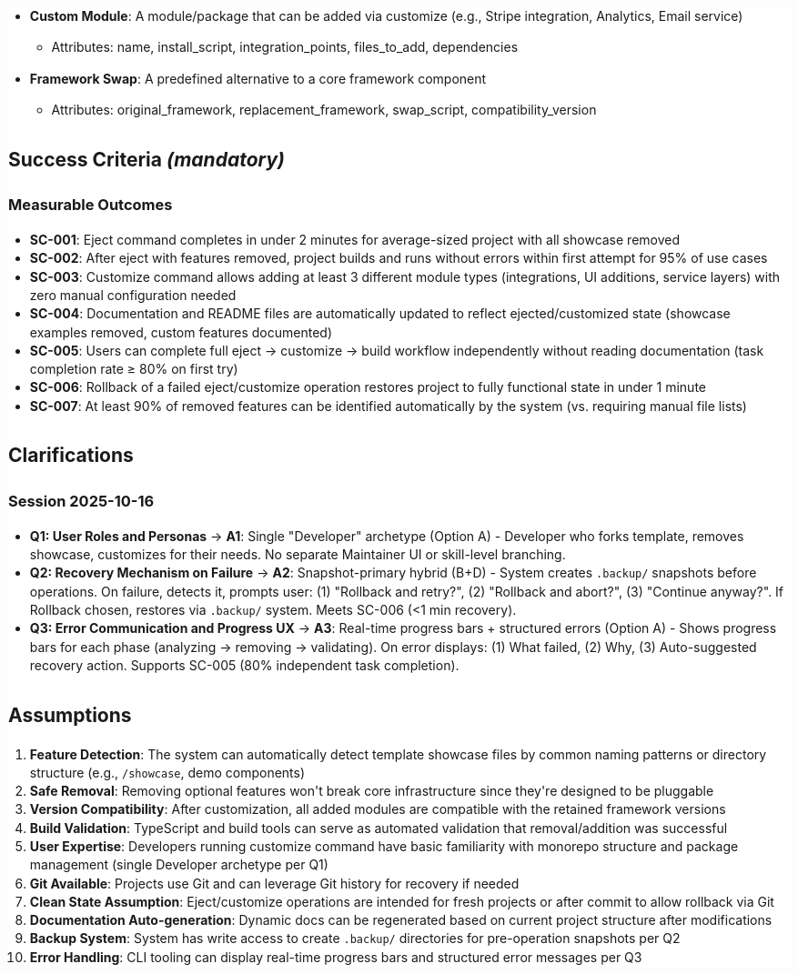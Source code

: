 - **Custom Module**: A module/package that can be added via customize (e.g., Stripe integration, Analytics, Email service)
  - Attributes: name, install_script, integration_points, files_to_add, dependencies

- **Framework Swap**: A predefined alternative to a core framework component
  - Attributes: original_framework, replacement_framework, swap_script, compatibility_version

## Success Criteria *(mandatory)*

### Measurable Outcomes

- **SC-001**: Eject command completes in under 2 minutes for average-sized project with all showcase removed
- **SC-002**: After eject with features removed, project builds and runs without errors within first attempt for 95% of use cases
- **SC-003**: Customize command allows adding at least 3 different module types (integrations, UI additions, service layers) with zero manual configuration needed
- **SC-004**: Documentation and README files are automatically updated to reflect ejected/customized state (showcase examples removed, custom features documented)
- **SC-005**: Users can complete full eject → customize → build workflow independently without reading documentation (task completion rate ≥ 80% on first try)
- **SC-006**: Rollback of a failed eject/customize operation restores project to fully functional state in under 1 minute
- **SC-007**: At least 90% of removed features can be identified automatically by the system (vs. requiring manual file lists)

## Clarifications

### Session 2025-10-16

- **Q1: User Roles and Personas** → **A1**: Single "Developer" archetype (Option A) - Developer who forks template, removes showcase, customizes for their needs. No separate Maintainer UI or skill-level branching.
- **Q2: Recovery Mechanism on Failure** → **A2**: Snapshot-primary hybrid (B+D) - System creates `.backup/` snapshots before operations. On failure, detects it, prompts user: (1) "Rollback and retry?", (2) "Rollback and abort?", (3) "Continue anyway?". If Rollback chosen, restores via `.backup/` system. Meets SC-006 (<1 min recovery).
- **Q3: Error Communication and Progress UX** → **A3**: Real-time progress bars + structured errors (Option A) - Shows progress bars for each phase (analyzing → removing → validating). On error displays: (1) What failed, (2) Why, (3) Auto-suggested recovery action. Supports SC-005 (80% independent task completion).

## Assumptions

1. **Feature Detection**: The system can automatically detect template showcase files by common naming patterns or directory structure (e.g., `/showcase`, demo components)
2. **Safe Removal**: Removing optional features won't break core infrastructure since they're designed to be pluggable
3. **Version Compatibility**: After customization, all added modules are compatible with the retained framework versions
4. **Build Validation**: TypeScript and build tools can serve as automated validation that removal/addition was successful
5. **User Expertise**: Developers running customize command have basic familiarity with monorepo structure and package management (single Developer archetype per Q1)
6. **Git Available**: Projects use Git and can leverage Git history for recovery if needed
7. **Clean State Assumption**: Eject/customize operations are intended for fresh projects or after commit to allow rollback via Git
8. **Documentation Auto-generation**: Dynamic docs can be regenerated based on current project structure after modifications
9. **Backup System**: System has write access to create `.backup/` directories for pre-operation snapshots per Q2
10. **Error Handling**: CLI tooling can display real-time progress bars and structured error messages per Q3